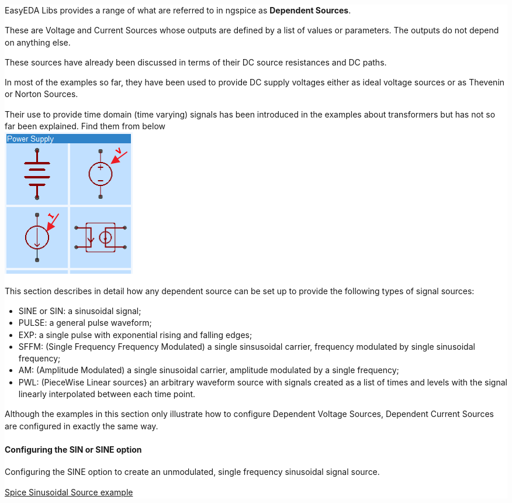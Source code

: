 EasyEDA Libs provides a range of what are referred to in ngspice as **Dependent Sources**.

These are Voltage and Current Sources whose outputs are defined by a list of values or parameters. The outputs do not depend on anything else.

These sources have already been discussed in terms of their DC source resistances and DC paths.

In most of the examples so far, they have been used to provide DC supply voltages either as ideal voltage sources or as Thevenin or Norton Sources.

Their use to provide time domain (time varying) signals has been introduced in the examples about transformers but has not so far been explained.
Find them from below   
![](./images/Spice-AC-source.png)

This section describes in detail how any dependent source can be set up to provide the following types of signal sources:

*   SINE or SIN: a sinusoidal signal;
*   PULSE: a general pulse waveform;
*   EXP: a single pulse with exponential rising and falling edges;
*   SFFM: (Single Frequency Frequency Modulated) a single sinsusoidal carrier, frequency modulated by single sinusoidal frequency;
*   AM: (Amplitude Modulated) a single sinusoidal carrier, amplitude modulated by a single frequency;
*   PWL: (PieceWise Linear sources} an arbitrary waveform source with signals created as a list of times and levels with the signal linearly interpolated between each time point.

Although the examples in this section only illustrate how to configure Dependent Voltage Sources, Dependent Current Sources are configured in exactly the same way.

#### Configuring the SIN or SINE option

Configuring the SINE option to create an unmodulated, single frequency sinusoidal signal source.

[Spice Sinusoidal Source example](https://easyeda.com/editor#id=cw641ZlxT)
